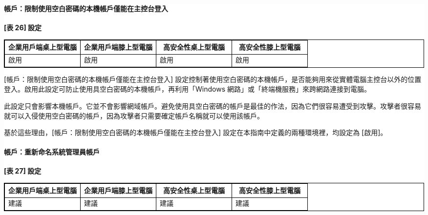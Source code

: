 </tbody>
</table>
  
#### 帳戶：限制使用空白密碼的本機帳戶僅能在主控台登入
  
**\[表 26\] 設定**

 
<table style="border:1px solid black;">
<colgroup>
<col width="25%" />
<col width="25%" />
<col width="25%" />
<col width="25%" />
</colgroup>
<thead>
<tr class="header">
<th style="border:1px solid black;" >企業用戶端桌上型電腦</th>
<th style="border:1px solid black;" >企業用戶端膝上型電腦</th>
<th style="border:1px solid black;" >高安全性桌上型電腦</th>
<th style="border:1px solid black;" >高安全性膝上型電腦</th>
</tr>
</thead>
<tbody>
<tr class="odd">
<td style="border:1px solid black;">啟用</td>
<td style="border:1px solid black;">啟用</td>
<td style="border:1px solid black;">啟用</td>
<td style="border:1px solid black;">啟用</td>
</tr>
</tbody>
</table>
  
\[帳戶：限制使用空白密碼的本機帳戶僅能在主控台登入\] 設定控制著使用空白密碼的本機帳戶，是否能夠用來從實體電腦主控台以外的位置登入。啟用此設定可防止使用具空白密碼的本機帳戶，再利用「Windows 網路」或「終端機服務」來跨網路連接到電腦。
  
此設定只會影響本機帳戶。它並不會影響網域帳戶。避免使用具空白密碼的帳戶是最佳的作法，因為它們很容易遭受到攻擊。攻擊者很容易就可以入侵使用空白密碼的帳戶，因為攻擊者只需要確定帳戶名稱就可以使用該帳戶。
  
基於這些理由，\[帳戶：限制使用空白密碼的本機帳戶僅能在主控台登入\] 設定在本指南中定義的兩種環境裡，均設定為 \[啟用\]。
  
#### 帳戶：重新命名系統管理員帳戶
  
**\[表 27\] 設定**

 
<table style="border:1px solid black;">
<colgroup>
<col width="25%" />
<col width="25%" />
<col width="25%" />
<col width="25%" />
</colgroup>
<thead>
<tr class="header">
<th style="border:1px solid black;" >企業用戶端桌上型電腦</th>
<th style="border:1px solid black;" >企業用戶端膝上型電腦</th>
<th style="border:1px solid black;" >高安全性桌上型電腦</th>
<th style="border:1px solid black;" >高安全性膝上型電腦</th>
</tr>
</thead>
<tbody>
<tr class="odd">
<td style="border:1px solid black;">建議</td>
<td style="border:1px solid black;">建議</td>
<td style="border:1px solid black;">建議</td>
<td style="border:1px solid black;">建議</td>
</tr>
</tbody>